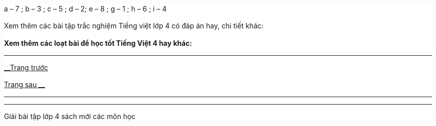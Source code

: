 a – 7 ; b – 3 ; c – 5 ; d – 2; e – 8 ; g – 1 ; h – 6 ; i – 4

Xem thêm các bài tập trắc nghiệm Tiếng việt lớp 4 có đáp án hay, chi tiết khác:

**Xem thêm các loạt bài để học tốt Tiếng Việt 4 hay khác:**

* * *

[__Trang trước](https://vietjack.com/tieng-viet-lop-4/bai-tap-trac-nghiem-tieng-viet-lop-4.jsp)

[Trang sau __](https://vietjack.com/tieng-viet-lop-4/bai-tap-trac-nghiem-tieng-viet-lop-4.jsp)

* * *

* * *

Giải bài tập lớp 4 sách mới các môn học
